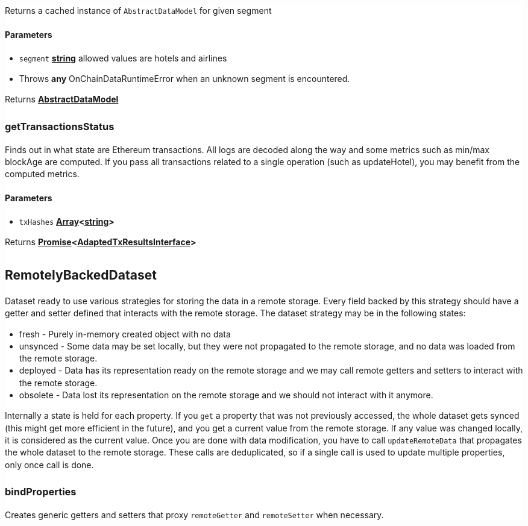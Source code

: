 Returns a cached instance of `AbstractDataModel`
for given segment

#### Parameters

-   `segment` **[string][291]** allowed values are hotels and airlines


-   Throws **any** OnChainDataRuntimeError when an unknown segment is encountered.

Returns **[AbstractDataModel][330]** 

### getTransactionsStatus

Finds out in what state are Ethereum transactions. All logs
are decoded along the way and some metrics such as min/max blockAge
are computed. If you pass all transactions related to a single
operation (such as updateHotel), you may benefit from the computed
metrics.

#### Parameters

-   `txHashes` **[Array][298]&lt;[string][291]>** 

Returns **[Promise][299]&lt;[AdaptedTxResultsInterface][300]>** 

## RemotelyBackedDataset

Dataset ready to use various strategies for storing the data
in a remote storage. Every field backed by this strategy should
have a getter and setter defined that interacts with the
remote storage. The dataset strategy may be in the following states:

-   fresh - Purely in-memory created object with no data
-   unsynced - Some data may be set locally, but they were not
    propagated to the remote storage, and no data was loaded from the
    remote storage.
-   deployed - Data has its representation ready on the remote storage
    and we may call remote getters and setters to interact with the remote storage.
-   obsolete - Data lost its representation on the remote storage and
    we should not interact with it anymore.

Internally a state is held for each property. If you `get` a property
that was not previously accessed, the whole dataset gets synced (this might
get more efficient in the future), and you get a current value from
the remote storage. If any value was changed locally, it is considered
as the current value. Once you are done with data modification, you
have to call `updateRemoteData` that propagates the whole dataset to the
remote storage. These calls are deduplicated, so if a single call is used
to update multiple properties, only once call is done.

### bindProperties

Creates generic getters and setters that proxy `remoteGetter` and
`remoteSetter` when necessary.


[1]: #wtlibserror
[2]: #parameters
[3]: #wtjslibsoptionstype
[4]: #properties
[5]: #wtjslibs
[6]: #parameters-1
[7]: #getwtindex
[8]: #parameters-2
[9]: #gettransactionsstatus
[10]: #parameters-3
[11]: #createwallet
[12]: #parameters-4
[13]: #getoffchaindataclient
[14]: #parameters-5
[15]: #gettrustclueclient
[16]: #createinstance
[17]: #parameters-6
[18]: #errors
[19]: #preparedtransactionmetadatainterface
[20]: #preparedtransactionmetadatainterface-1
[21]: #airlineinterface
[22]: #properties-1
[23]: #wtairlineindexinterface
[24]: #properties-2
[25]: #baseonchaindatainterface
[26]: #properties-3
[27]: #transactionoptionsinterface
[28]: #properties-4
[29]: #transactioncallbacksinterface
[30]: #properties-5
[31]: #datamodelinterface
[32]: #properties-6
[33]: #offchaindataadapterinterface
[34]: #properties-7
[35]: #trustclueinterface
[36]: #properties-8
[37]: #rawlogrecordinterface
[38]: #properties-9
[39]: #decodedlogrecordinterface
[40]: #properties-10
[41]: #transactiondatainterface
[42]: #properties-11
[43]: #txinterface
[44]: #properties-12
[45]: #txreceiptinterface
[46]: #properties-13
[47]: #adaptedtxresultinterface
[48]: #properties-14
[49]: #adaptedtxresultsinterface
[50]: #properties-15
[51]: #walletinterface
[52]: #properties-16
[53]: #keystorev3interface
[54]: #properties-17
[55]: #hotelinterface
[56]: #properties-18
[57]: #wthotelindexinterface
[58]: #properties-19
[59]: #offchaindataerror
[60]: #offchaindataconfigurationerror
[61]: #offchaindataruntimeerror
[62]: #offchaindataclientoptionstype
[63]: #properties-20
[64]: #offchaindataclient
[65]: #setup
[66]: #parameters-7
[67]: #_reset
[68]: #getadapter
[69]: #parameters-8
[70]: #onchainairline
[71]: #createonchaindata
[72]: #parameters-9
[73]: #transferonchainownership
[74]: #parameters-10
[75]: #removeonchaindata
[76]: #parameters-11
[77]: #updateonchaindata
[78]: #parameters-12
[79]: #createinstance-1
[80]: #parameters-13
[81]: #airlinedatamodel
[82]: #createinstance-2
[83]: #parameters-14
[84]: #wtairlineindex
[85]: #addairline
[86]: #parameters-15
[87]: #updateairline
[88]: #parameters-16
[89]: #removeairline
[90]: #parameters-17
[91]: #transferairlineownership
[92]: #parameters-18
[93]: #getairline
[94]: #parameters-19
[95]: #getallairlines
[96]: #createinstance-3
[97]: #parameters-20
[98]: #contracts
[99]: #parameters-21
[100]: #_getinstance
[101]: #parameters-22
[102]: #gethotelindexinstance
[103]: #parameters-23
[104]: #getairlineindexinstance
[105]: #parameters-24
[106]: #gethotelinstance
[107]: #parameters-25
[108]: #getairlineinstance
[109]: #parameters-26
[110]: #decodelogs
[111]: #parameters-27
[112]: #createinstance-4
[113]: #parameters-28
[114]: #smartcontractinstantiationerror
[115]: #inputdataerror
[116]: #storagepointererror
[117]: #remotelybackeddataseterror
[118]: #remotedataaccesserror
[119]: #remotedatareaderror
[120]: #recordnotfounderror
[121]: #recordnotinstantiableerror
[122]: #hotelnotfounderror
[123]: #hotelnotinstantiableerror
[124]: #airlinenotfounderror
[125]: #airlinenotinstantiableerror
[126]: #hoteldatamodel
[127]: #createinstance-5
[128]: #parameters-29
[129]: #onchainhotel
[130]: #createonchaindata-1
[131]: #parameters-30
[132]: #transferonchainownership-1
[133]: #parameters-31
[134]: #removeonchaindata-1
[135]: #parameters-32
[136]: #updateonchaindata-1
[137]: #parameters-33
[138]: #createinstance-6
[139]: #parameters-34
[140]: #wthotelindex
[141]: #addhotel
[142]: #parameters-35
[143]: #updatehotel
[144]: #parameters-36
[145]: #removehotel
[146]: #parameters-37
[147]: #transferhotelownership
[148]: #parameters-38
[149]: #gethotel
[150]: #parameters-39
[151]: #getallhotels
[152]: #createinstance-7
[153]: #parameters-40
[154]: #onchaindataclientoptionstype
[155]: #properties-21
[156]: #onchaindataclient
[157]: #setup-1
[158]: #parameters-41
[159]: #_reset-1
[160]: #getdatamodel
[161]: #parameters-42
[162]: #gettransactionsstatus-1
[163]: #parameters-43
[164]: #remotelybackeddataset
[165]: #bindproperties
[166]: #parameters-44
[167]: #isobsolete
[168]: #markobsolete
[169]: #isdeployed
[170]: #markdeployed
[171]: #_genericgetter
[172]: #parameters-45
[173]: #_genericsetter
[174]: #parameters-46
[175]: #updateremotedata
[176]: #parameters-47
[177]: #createinstance-8
[178]: #childtype
[179]: #properties-22
[180]: #childrentype
[181]: #storagepointer
[182]: #parameters-48
[183]: #reset
[184]: #_detectschema
[185]: #parameters-49
[186]: #_getoffchaindataclient
[187]: #_initfromstorage
[188]: #parameters-50
[189]: #_downloadfromstorage
[190]: #toplainobject
[191]: #parameters-51
[192]: #createinstance-9
[193]: #parameters-52
[194]: #utils
[195]: #parameters-53
[196]: #iszeroaddress
[197]: #parameters-54
[198]: #applygasmodifier
[199]: #parameters-55
[200]: #getcurrentblocknumber
[201]: #checkaddresschecksum
[202]: #parameters-56
[203]: #determinecurrentaddressnonce
[204]: #parameters-57
[205]: #gettransactionreceipt
[206]: #parameters-58
[207]: #gettransaction
[208]: #parameters-59
[209]: #createinstance-10
[210]: #parameters-60
[211]: #abstractdatamodel
[212]: #parameters-61
[213]: #_indexcontractfactory
[214]: #parameters-62
[215]: #getwindingtreeindex
[216]: #parameters-63
[217]: #abstractwtindex
[218]: #parameters-64
[219]: #addrecord
[220]: #parameters-65
[221]: #updaterecord
[222]: #parameters-66
[223]: #removerecord
[224]: #parameters-67
[225]: #transferrecordownership
[226]: #parameters-68
[227]: #getrecord
[228]: #parameters-69
[229]: #getallrecords
[230]: #onchainrecord
[231]: #parameters-70
[232]: #initialize
[233]: #dataindex
[234]: #setlocaldata
[235]: #parameters-71
[236]: #toplainobject-1
[237]: #parameters-72
[238]: #_editinfoonchain
[239]: #parameters-73
[240]: #_createonchaindata
[241]: #parameters-74
[242]: #_updateonchaindata
[243]: #parameters-75
[244]: #_transferonchainownership
[245]: #parameters-76
[246]: #_removeonchaindata
[247]: #parameters-77
[248]: #trustclueerror
[249]: #trustclueconfigurationerror
[250]: #trustclueruntimeerror
[251]: #trustclueclientoptionstype
[252]: #properties-23
[253]: #trustclueclient
[254]: #parameters-78
[255]: #getclue
[256]: #parameters-79
[257]: #getallvalues
[258]: #parameters-80
[259]: #interpretallvalues
[260]: #parameters-81
[261]: #verifyanddecodesigneddata
[262]: #parameters-82
[263]: #createinstance-11
[264]: #parameters-83
[265]: #walleterror
[266]: #malformedwalleterror
[267]: #walletstateerror
[268]: #walletpassworderror
[269]: #walletsigningerror
[270]: #transactionminingerror
[271]: #outofgaserror
[272]: #insufficientfundserror
[273]: #transactionrevertederror
[274]: #transactiondidnotcomethrougherror
[275]: #noreceipterror
[276]: #inaccessibleethereumnodeerror
[277]: #wallet
[278]: #parameters-84
[279]: #setupweb3eth
[280]: #parameters-85
[281]: #isdestroyed
[282]: #getaddress
[283]: #unlock
[284]: #parameters-86
[285]: #signandsendtransaction
[286]: #parameters-87
[287]: #lock
[288]: #destroy
[289]: #createinstance-12
[290]: #parameters-88
[291]: https://developer.mozilla.org/docs/Web/JavaScript/Reference/Global_Objects/String
[292]: #onchaindataclientoptionstype
[293]: #offchaindataclientoptionstype
[294]: #trustclueclientoptionstype
[295]: #wtjslibsoptionstype
[296]: #wthotelindexinterface
[297]: #wtairlineindexinterface
[298]: https://developer.mozilla.org/docs/Web/JavaScript/Reference/Global_Objects/Array
[299]: https://developer.mozilla.org/docs/Web/JavaScript/Reference/Global_Objects/Promise
[300]: #adaptedtxresultsinterface
[301]: #keystorev3interface
[302]: #walletinterface
[303]: #offchaindataadapterinterface
[304]: #trustclueclient
[305]: #wtjslibs
[306]: #airlineinterface
[307]: #transactionoptionsinterface
[308]: #preparedtransactionmetadatainterface
[309]: #storagepointer
[310]: https://developer.mozilla.org/docs/Web/JavaScript/Reference/Global_Objects/Object
[311]: https://web3js.readthedocs.io/en/1.0/web3-eth-contract.html#contract-estimategas
[312]: https://developer.mozilla.org/docs/Web/JavaScript/Reference/Global_Objects/Number
[313]: #txreceiptinterface
[314]: https://developer.mozilla.org/docs/Web/JavaScript/Reference/Global_Objects/Boolean
[315]: https://web3js.readthedocs.io/en/1.0/web3-eth-accounts.html#signtransaction
[316]: http://web3js.readthedocs.io/en/1.0/web3-eth.html#gettransaction
[317]: #rawlogrecordinterface
[318]: #decodedlogrecordinterface
[319]: #transactiondatainterface
[320]: #transactioncallbacksinterface
[321]: https://medium.com/@julien.m./what-is-an-ethereum-keystore-file-86c8c5917b97
[322]: https://github.com/ethereum/wiki/wiki/Web3-Secret-Storage-Definition
[323]: #hotelinterface
[324]: #offchaindataconfigurationerror
[325]: #offchaindataruntimeerror
[326]: #smartcontractinstantiationerror
[327]: #utils
[328]: #contracts
[329]: #onchainairline
[330]: #abstractdatamodel
[331]: #inputdataerror
[332]: #wtlibserror
[333]: #airlinenotfounderror
[334]: #airlinenotinstantiableerror
[335]: #wtairlineindex
[336]: #onchainhotel
[337]: #hotelnotfounderror
[338]: #hotelnotinstantiableerror
[339]: #wthotelindex
[340]: #remotedataaccesserror
[341]: #childrentype
[342]: https://github.com/windingtree/wt-js-libs/blob/8fdfe3aed7248fd327b60f1a56f0d3a3b1d3e93b/test/wt-libs/storage-pointer.spec.js#L448
[343]: https://github.com/windingtree/wt-js-libs/blob/8fdfe3aed7248fd327b60f1a56f0d3a3b1d3e93b/test/wt-libs/storage-pointer.spec.js#L427
[344]: #storagepointererror
[345]: #txinterface
[346]: #recordnotfounderror
[347]: #recordnotinstantiableerror
[348]: #trustclueruntimeerror
[349]: #trustclueinterface
[350]: #trustclueconfigurationerror
[351]: #walletstateerror
[352]: #walletpassworderror
[353]: #malformedwalleterror
[354]: #walleterror
[355]: #walletsigningerror
[356]: #noreceipterror
[357]: #outofgaserror
[358]: #transactionrevertederror
[359]: #insufficientfundserror
[360]: #inaccessibleethereumnodeerror
[361]: #transactionminingerror
[362]: #wallet